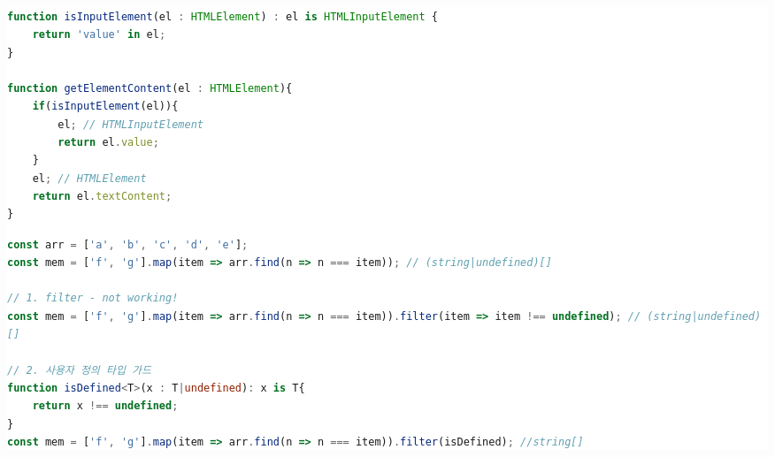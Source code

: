 ```ts
function isInputElement(el : HTMLElement) : el is HTMLInputElement {
    return 'value' in el;
}

function getElementContent(el : HTMLElement){
    if(isInputElement(el)){
        el; // HTMLInputElement
        return el.value;
    }
    el; // HTMLElement
    return el.textContent;
}
```

```ts
const arr = ['a', 'b', 'c', 'd', 'e'];
const mem = ['f', 'g'].map(item => arr.find(n => n === item)); // (string|undefined)[]

// 1. filter - not working!
const mem = ['f', 'g'].map(item => arr.find(n => n === item)).filter(item => item !== undefined); // (string|undefined)[]

// 2. 사용자 정의 타입 가드
function isDefined<T>(x : T|undefined): x is T{
    return x !== undefined;
}
const mem = ['f', 'g'].map(item => arr.find(n => n === item)).filter(isDefined); //string[] 
```